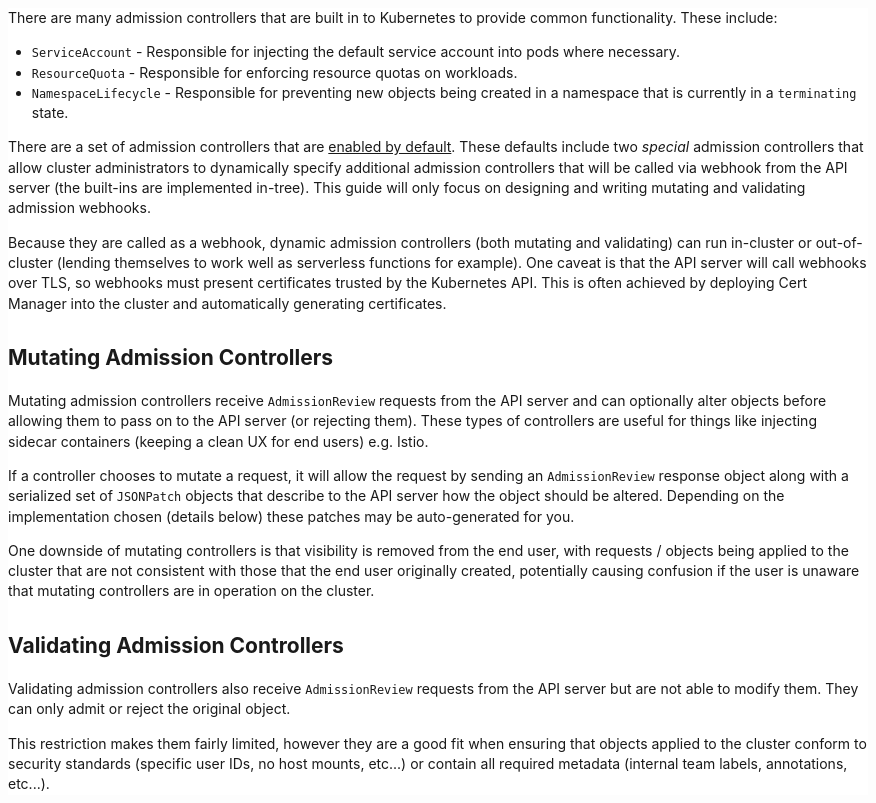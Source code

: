 There are many admission controllers that are built in to Kubernetes to provide
common functionality. These include:

-   `ServiceAccount` - Responsible for injecting the default service account into
    pods where necessary.
-   `ResourceQuota` - Responsible for enforcing resource quotas on workloads.
-   `NamespaceLifecycle` - Responsible for preventing new objects being created in
    a namespace that is currently in a `terminating` state.

There are a set of admission controllers that are [enabled by
default](https://kubernetes.io/docs/reference/access-authn-authz/admission-controllers/#which-plugins-are-enabled-by-default).
These defaults include two _special_ admission controllers that allow cluster
administrators to dynamically specify additional admission controllers that will
be called via webhook from the API server (the built-ins are implemented
in-tree). This guide will only focus on designing and writing mutating and
validating admission webhooks.

Because they are called as a webhook, dynamic admission controllers (both
mutating and validating) can run in-cluster or out-of-cluster (lending
themselves to work well as serverless functions for example). One caveat is that
the API server will call webhooks over TLS, so webhooks must present
certificates trusted by the Kubernetes API. This is often achieved by deploying
Cert Manager into the cluster and automatically generating certificates.

## Mutating Admission Controllers

Mutating admission controllers receive `AdmissionReview` requests from the API
server and can optionally alter objects before allowing them to pass on to the
API server (or rejecting them). These types of controllers are useful for things
like injecting sidecar containers (keeping a clean UX for end users) e.g. Istio.

If a controller chooses to mutate a request, it will allow the request by
sending an `AdmissionReview` response object along with a serialized set of
`JSONPatch` objects that describe to the API server how the object should be
altered. Depending on the implementation chosen (details below) these patches
may be auto-generated for you.

One downside of mutating controllers is that visibility is removed from the end
user, with requests / objects being applied to the cluster that are not
consistent with those that the end user originally created, potentially causing
confusion if the user is unaware that mutating controllers are in operation on
the cluster.

## Validating Admission Controllers

Validating admission controllers also receive `AdmissionReview` requests from
the API server but are not able to modify them. They can only admit or reject
the original object.

This restriction makes them fairly limited, however they are a good fit when
ensuring that objects applied to the cluster conform to security standards
(specific user IDs, no host mounts, etc...) or contain all required metadata
(internal team labels, annotations, etc...).
